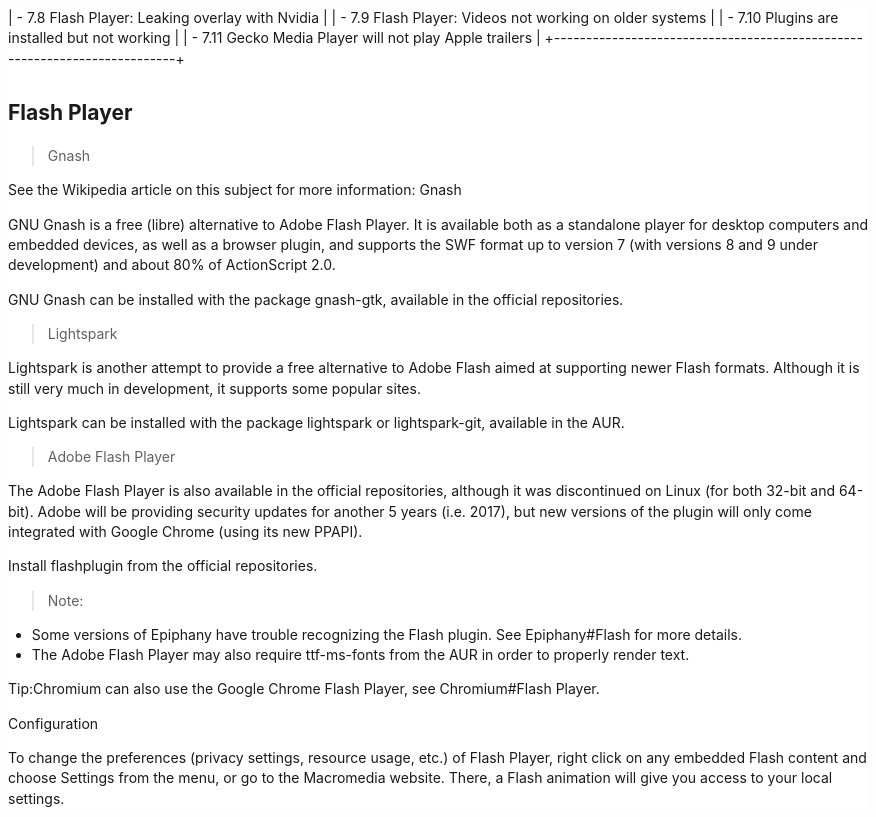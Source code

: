 |     -   7.8 Flash Player: Leaking overlay with Nvidia                    |
|     -   7.9 Flash Player: Videos not working on older systems            |
|     -   7.10 Plugins are installed but not working                       |
|     -   7.11 Gecko Media Player will not play Apple trailers             |
+--------------------------------------------------------------------------+

Flash Player
------------

> Gnash

See the Wikipedia article on this subject for more information: Gnash

GNU Gnash is a free (libre) alternative to Adobe Flash Player. It is
available both as a standalone player for desktop computers and embedded
devices, as well as a browser plugin, and supports the SWF format up to
version 7 (with versions 8 and 9 under development) and about 80% of
ActionScript 2.0.

GNU Gnash can be installed with the package gnash-gtk, available in the
official repositories.

> Lightspark

Lightspark is another attempt to provide a free alternative to Adobe
Flash aimed at supporting newer Flash formats. Although it is still very
much in development, it supports some popular sites.

Lightspark can be installed with the package lightspark or
lightspark-git, available in the AUR.

> Adobe Flash Player

The Adobe Flash Player is also available in the official repositories,
although it was discontinued on Linux (for both 32-bit and 64-bit).
Adobe will be providing security updates for another 5 years (i.e.
2017), but new versions of the plugin will only come integrated with
Google Chrome (using its new PPAPI).

Install flashplugin from the official repositories.

> Note:

-   Some versions of Epiphany have trouble recognizing the Flash plugin.
    See Epiphany#Flash for more details.
-   The Adobe Flash Player may also require ttf-ms-fonts from the AUR in
    order to properly render text.

Tip:Chromium can also use the Google Chrome Flash Player, see
Chromium#Flash Player.

Configuration

To change the preferences (privacy settings, resource usage, etc.) of
Flash Player, right click on any embedded Flash content and choose
Settings from the menu, or go to the Macromedia website. There, a Flash
animation will give you access to your local settings.

